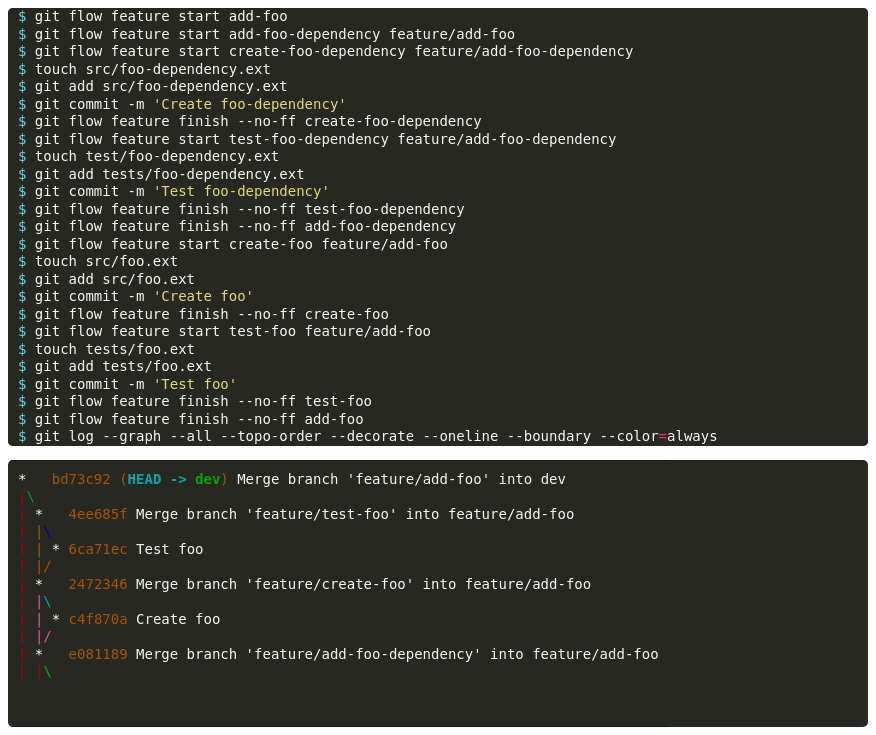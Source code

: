 <div class="highlight" style='border-radius:5px; display:block; font-family:Consolas, "Courier New", monospace; min-width:300px; overflow:auto; width:100%; background:#272822; color:#f8f8f2' width="100%"><pre style="background:#272822; color:#f8f8f2; border:none; font-size:1em; line-height:125%; padding:10px; margin-bottom:0; margin-top:0; padding-bottom:0; padding-top:0"><span></span><span class="gp" style="color:#66d9ef">$</span> git flow feature start add-foo<br><span class="gp" style="color:#66d9ef">$</span> git flow feature start add-foo-dependency feature/add-foo<br><span class="gp" style="color:#66d9ef">$</span> git flow feature start create-foo-dependency feature/add-foo-dependency<br><span class="gp" style="color:#66d9ef">$</span> touch src/foo-dependency.ext<br><span class="gp" style="color:#66d9ef">$</span> git add src/foo-dependency.ext<br><span class="gp" style="color:#66d9ef">$</span> git commit -m <span class="s1" style="color:#e6db74">'Create foo-dependency'</span><br><span class="gp" style="color:#66d9ef">$</span> git flow feature finish --no-ff create-foo-dependency<br><span class="gp" style="color:#66d9ef">$</span> git flow feature start test-foo-dependency feature/add-foo-dependency<br><span class="gp" style="color:#66d9ef">$</span> touch test/foo-dependency.ext<br><span class="gp" style="color:#66d9ef">$</span> git add tests/foo-dependency.ext<br><span class="gp" style="color:#66d9ef">$</span> git commit -m <span class="s1" style="color:#e6db74">'Test foo-dependency'</span><br><span class="gp" style="color:#66d9ef">$</span> git flow feature finish --no-ff test-foo-dependency<br><span class="gp" style="color:#66d9ef">$</span> git flow feature finish --no-ff add-foo-dependency<br><span class="gp" style="color:#66d9ef">$</span> git flow feature start create-foo feature/add-foo<br><span class="gp" style="color:#66d9ef">$</span> touch src/foo.ext<br><span class="gp" style="color:#66d9ef">$</span> git add src/foo.ext<br><span class="gp" style="color:#66d9ef">$</span> git commit -m <span class="s1" style="color:#e6db74">'Create foo'</span><br><span class="gp" style="color:#66d9ef">$</span> git flow feature finish --no-ff create-foo<br><span class="gp" style="color:#66d9ef">$</span> git flow feature start test-foo feature/add-foo<br><span class="gp" style="color:#66d9ef">$</span> touch tests/foo.ext<br><span class="gp" style="color:#66d9ef">$</span> git add tests/foo.ext<br><span class="gp" style="color:#66d9ef">$</span> git commit -m <span class="s1" style="color:#e6db74">'Test foo'</span><br><span class="gp" style="color:#66d9ef">$</span> git flow feature finish --no-ff test-foo<br><span class="gp" style="color:#66d9ef">$</span> git flow feature finish --no-ff add-foo<br><span class="gp" style="color:#66d9ef">$</span> git log --graph --all --topo-order --decorate --oneline --boundary --color<span class="o" style="color:#f92672">=</span>always<br></pre></div>
</td></tr></table>

<table class="highlighttable" style='border-radius:5px; display:block; font-family:Consolas, "Courier New", monospace; min-width:300px; overflow:auto; width:100%; background:#272822; color:#f8f8f2' width="100%"><tr><td class="code" style="border:none; background-image:none; background-position:center; background-repeat:no-repeat; padding:10px 0">
<div class="highlight" style='border-radius:5px; display:block; font-family:Consolas, "Courier New", monospace; min-width:300px; overflow:auto; width:100%; background:#272822; color:#f8f8f2' width="100%"><pre style="background:#272822; color:#f8f8f2; border:none; font-size:1em; line-height:125%; padding:10px; margin-bottom:0; margin-top:0; padding-bottom:0; padding-top:0">*   <span style="color: #aa5500">bd73c92</span><span style="color: #aa5500"> (</span><span style="font-weight: bold; color: #00aaaa">HEAD -&gt; </span><span style="font-weight: bold; color: #00aa00">dev</span><span style="color: #aa5500">)</span> Merge branch 'feature/add-foo' into dev
<span style="color: #aa0000">|</span><span style="color: #00aa00">\</span>  
<span style="color: #aa0000">|</span> *   <span style="color: #aa5500">4ee685f</span> Merge branch 'feature/test-foo' into feature/add-foo
<span style="color: #aa0000">|</span> <span style="color: #aa5500">|</span><span style="color: #0000aa">\</span>  
<span style="color: #aa0000">|</span> <span style="color: #aa5500">|</span> * <span style="color: #aa5500">6ca71ec</span> Test foo
<span style="color: #aa0000">|</span> <span style="color: #aa5500">|</span><span style="color: #aa5500">/</span>  
<span style="color: #aa0000">|</span> *   <span style="color: #aa5500">2472346</span> Merge branch 'feature/create-foo' into feature/add-foo
<span style="color: #aa0000">|</span> <span style="color: #E850A8">|</span><span style="color: #00aaaa">\</span>  
<span style="color: #aa0000">|</span> <span style="color: #E850A8">|</span> * <span style="color: #aa5500">c4f870a</span> Create foo
<span style="color: #aa0000">|</span> <span style="color: #E850A8">|</span><span style="color: #E850A8">/</span>  
<span style="color: #aa0000">|</span> *   <span style="color: #aa5500">e081189</span> Merge branch 'feature/add-foo-dependency' into feature/add-foo
<span style="color: #aa0000">|</span> <span style="color: #aa0000">|</span><span style="font-weight: bold; color: #00aa00">\</span>  